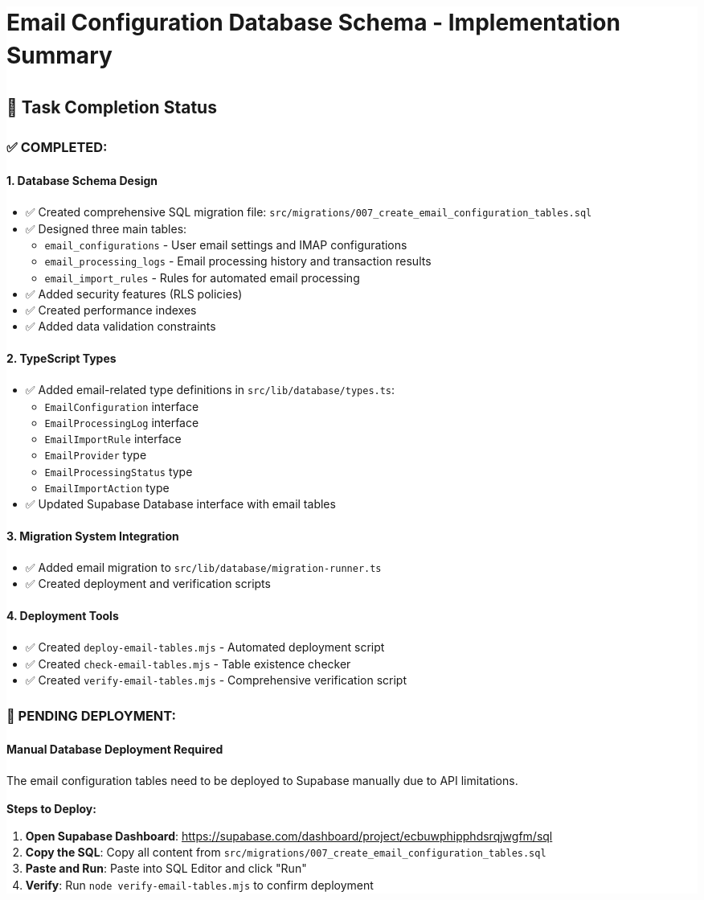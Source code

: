 # Email Configuration Database Schema - Implementation Summary

## 🎯 Task Completion Status

### ✅ COMPLETED:

#### 1. **Database Schema Design**
- ✅ Created comprehensive SQL migration file: `src/migrations/007_create_email_configuration_tables.sql`
- ✅ Designed three main tables:
  - `email_configurations` - User email settings and IMAP configurations
  - `email_processing_logs` - Email processing history and transaction results
  - `email_import_rules` - Rules for automated email processing
- ✅ Added security features (RLS policies)
- ✅ Created performance indexes
- ✅ Added data validation constraints

#### 2. **TypeScript Types**
- ✅ Added email-related type definitions in `src/lib/database/types.ts`:
  - `EmailConfiguration` interface
  - `EmailProcessingLog` interface
  - `EmailImportRule` interface
  - `EmailProvider` type
  - `EmailProcessingStatus` type
  - `EmailImportAction` type
- ✅ Updated Supabase Database interface with email tables

#### 3. **Migration System Integration**
- ✅ Added email migration to `src/lib/database/migration-runner.ts`
- ✅ Created deployment and verification scripts

#### 4. **Deployment Tools**
- ✅ Created `deploy-email-tables.mjs` - Automated deployment script
- ✅ Created `check-email-tables.mjs` - Table existence checker
- ✅ Created `verify-email-tables.mjs` - Comprehensive verification script

### 🔄 PENDING DEPLOYMENT:

#### Manual Database Deployment Required
The email configuration tables need to be deployed to Supabase manually due to API limitations.

**Steps to Deploy:**
1. **Open Supabase Dashboard**: https://supabase.com/dashboard/project/ecbuwphipphdsrqjwgfm/sql
2. **Copy the SQL**: Copy all content from `src/migrations/007_create_email_configuration_tables.sql`
3. **Paste and Run**: Paste into SQL Editor and click "Run"
4. **Verify**: Run `node verify-email-tables.mjs` to confirm deployment
